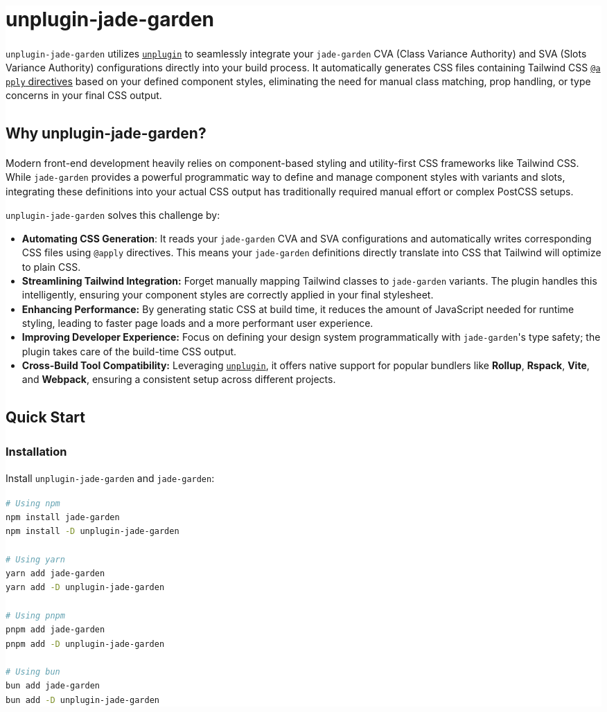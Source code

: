 # unplugin-jade-garden

`unplugin-jade-garden` utilizes [`unplugin`](https://unplugin.unjs.io/) to seamlessly integrate your `jade-garden` CVA (Class Variance Authority) and SVA (Slots Variance Authority) configurations
directly into your build process. It automatically generates CSS files containing Tailwind CSS [`@apply` directives](https://tailwindcss.com/docs/functions-and-directives#apply-directive)
based on your defined component styles, eliminating the need for manual class matching, prop handling, or type concerns in your final CSS output.

## Why unplugin-jade-garden?

Modern front-end development heavily relies on component-based styling and utility-first CSS frameworks like Tailwind CSS.
While `jade-garden` provides a powerful programmatic way to define and manage component styles with variants and slots,
integrating these definitions into your actual CSS output has traditionally required manual effort or complex PostCSS setups.

`unplugin-jade-garden` solves this challenge by:

- **Automating CSS Generation**: It reads your `jade-garden` CVA and SVA configurations and automatically writes corresponding CSS files using `@apply` directives. This means your `jade-garden` definitions directly translate into CSS that Tailwind will optimize to plain CSS.
- **Streamlining Tailwind Integration:** Forget manually mapping Tailwind classes to `jade-garden` variants. The plugin handles this intelligently, ensuring your component styles are correctly applied in your final stylesheet.
- **Enhancing Performance:** By generating static CSS at build time, it reduces the amount of JavaScript needed for runtime styling, leading to faster page loads and a more performant user experience.
- **Improving Developer Experience:** Focus on defining your design system programmatically with `jade-garden`'s type safety; the plugin takes care of the build-time CSS output.
- **Cross-Build Tool Compatibility:** Leveraging [`unplugin`](https://unplugin.unjs.io/), it offers native support for popular bundlers like **Rollup**, **Rspack**, **Vite**, and **Webpack**, ensuring a consistent setup across different projects.

## Quick Start

### Installation

Install `unplugin-jade-garden` and `jade-garden`:

```bash
# Using npm
npm install jade-garden
npm install -D unplugin-jade-garden

# Using yarn
yarn add jade-garden
yarn add -D unplugin-jade-garden

# Using pnpm
pnpm add jade-garden
pnpm add -D unplugin-jade-garden

# Using bun
bun add jade-garden
bun add -D unplugin-jade-garden
```

